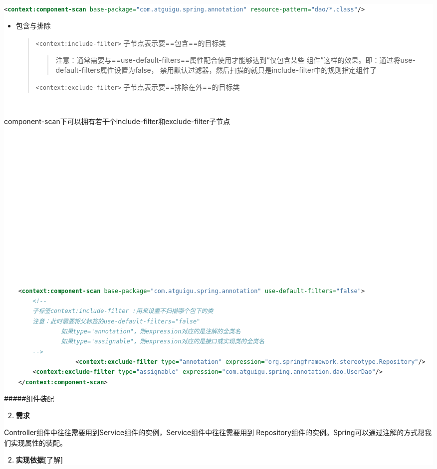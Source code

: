 ```xml
<context:component-scan base-package="com.atguigu.spring.annotation" resource-pattern="dao/*.class"/>
```

- 包含与排除

  > `<context:include-filter>` 子节点表示要==包含==的目标类
  >
  > > 注意：通常需要与==use-default-filters==属性配合使用才能够达到“仅包含某些			组件”这样的效果。即：通过将use-default-filters属性设置为false，			禁用默认过滤器，然后扫描的就只是include-filter中的规则指定组件了
  >
  > `<context:exclude-filter>` 子节点表示要==排除在外==的目标类

​		

component-scan下可以拥有若干个include-filter和exclude-filter子节点

```xml















    <context:component-scan base-package="com.atguigu.spring.annotation" use-default-filters="false">
        <!--
        子标签context:include-filter :用来设置不扫描哪个包下的类
        注意：此时需要将父标签的use-default-filters="false"
                如果type="annotation"，则expression对应的是注解的全类名
                如果type="assignable"，则expression对应的是接口或实现类的全类名
        -->
                    <context:exclude-filter type="annotation" expression="org.springframework.stereotype.Repository"/>
        <context:exclude-filter type="assignable" expression="com.atguigu.spring.annotation.dao.UserDao"/>
    </context:component-scan>
```

#####组件装配

2. **需求**

​	Controller组件中往往需要用到Service组件的实例，Service组件中往往需要用到	Repository组件的实例。Spring可以通过注解的方式帮我们实现属性的装配。

2. **实现依据**[了解]
